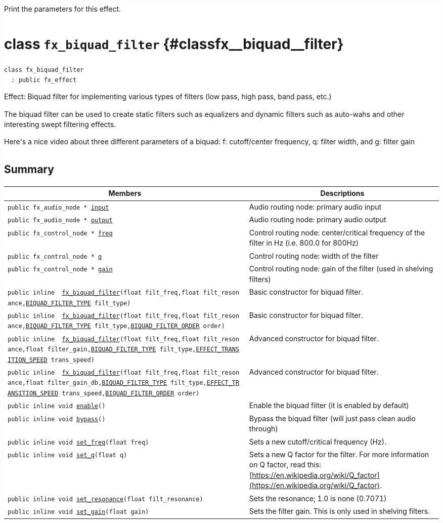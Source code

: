 Print the parameters for this effect.

# class `fx_biquad_filter` {#classfx__biquad__filter}

```
class fx_biquad_filter
  : public fx_effect
```  

Effect: Biquad filter for implementing various types of filters (low pass, high pass, band pass, etc.)

The biquad filter can be used to create static filters such as equalizers and dynamic filters such as auto-wahs and other interesting swept filtering effects.

Here's a nice video about three different parameters of a biquad: f: cutoff/center frequency, q: filter width, and g: filter gain

<iframe width="560" height="315" src="https://www.youtube.com/embed/uTGU9jkkYwk" frameborder="0" allow="accelerometer; autoplay; encrypted-media; gyroscope; picture-in-picture" allowfullscreen>=""></iframe>

## Summary

 Members                        | Descriptions                                
--------------------------------|---------------------------------------------
`public fx_audio_node * `[`input`](#classfx__biquad__filter_1a4a9f3a5ff4eac9f44e1378ee23e3211c) | Audio routing node: primary audio input
`public fx_audio_node * `[`output`](#classfx__biquad__filter_1ac4fe4851b422f991882f0f47be3773ab) | Audio routing node: primary audio output
`public fx_control_node * `[`freq`](#classfx__biquad__filter_1a3f44ee6d1f9dbc892a22cecbc63eddd4) | Control routing node: center/critical frequency of the filter in Hz (i.e. 800.0 for 800Hz)
`public fx_control_node * `[`q`](#classfx__biquad__filter_1a4a4821b7190483d41339969237612c04) | Control routing node: width of the filter
`public fx_control_node * `[`gain`](#classfx__biquad__filter_1a76aa6221915b88905f3b45f1cc0f7929) | Control routing node: gain of the filter (used in shelving filters)
`public inline  `[`fx_biquad_filter`](#classfx__biquad__filter_1aea807f35dde115fe6897cf96900d2926)`(float filt_freq,float filt_resonance,`[`BIQUAD_FILTER_TYPE`](#dm__fx__effects__defines_8h_1a9b7d24918081e2a37ecbbe1521978296)` filt_type)` | Basic constructor for biquad filter.
`public inline  `[`fx_biquad_filter`](#classfx__biquad__filter_1a05c86bf75f906d74fb22d00c42f858e7)`(float filt_freq,float filt_resonance,`[`BIQUAD_FILTER_TYPE`](#dm__fx__effects__defines_8h_1a9b7d24918081e2a37ecbbe1521978296)` filt_type,`[`BIQUAD_FILTER_ORDER`](#dm__fx__effects__defines_8h_1a618f7ad9198b8e9ff1c988f3d5eefefb)` order)` | Basic constructor for biquad filter.
`public inline  `[`fx_biquad_filter`](#classfx__biquad__filter_1ae0b02c6616a737417bb0037cab6af05c)`(float filt_freq,float filt_resonance,float filter_gain,`[`BIQUAD_FILTER_TYPE`](#dm__fx__effects__defines_8h_1a9b7d24918081e2a37ecbbe1521978296)` filt_type,`[`EFFECT_TRANSITION_SPEED`](#group__Enumerations_1ga0292d9069ee59ac7258602ae1b1101d2)` trans_speed)` | Advanced constructor for biquad filter.
`public inline  `[`fx_biquad_filter`](#classfx__biquad__filter_1ab8ff8e47928ea9a5df9063ef2686d4aa)`(float filt_freq,float filt_resonance,float filter_gain_db,`[`BIQUAD_FILTER_TYPE`](#dm__fx__effects__defines_8h_1a9b7d24918081e2a37ecbbe1521978296)` filt_type,`[`EFFECT_TRANSITION_SPEED`](#group__Enumerations_1ga0292d9069ee59ac7258602ae1b1101d2)` trans_speed,`[`BIQUAD_FILTER_ORDER`](#dm__fx__effects__defines_8h_1a618f7ad9198b8e9ff1c988f3d5eefefb)` order)` | Advanced constructor for biquad filter.
`public inline void `[`enable`](#classfx__biquad__filter_1aaf296f748135cba4ec2dcb8eb72ae229)`()` | Enable the biquad filter (it is enabled by default)
`public inline void `[`bypass`](#classfx__biquad__filter_1ae1df4e211ed2861d1dd1c11e88f7af7a)`()` | Bypass the biquad filter (will just pass clean audio through)
`public inline void `[`set_freq`](#classfx__biquad__filter_1ad25d7d137c74ba15ff8aae13772f7691)`(float freq)` | Sets a new cutoff/critical frequency (Hz).
`public inline void `[`set_q`](#classfx__biquad__filter_1aac3600fefd3941a6d829647bdbdbb860)`(float q)` | Sets a new Q factor for the filter. For more information on Q factor, read this: [https://en.wikipedia.org/wiki/Q_factor](https://en.wikipedia.org/wiki/Q_factor).
`public inline void `[`set_resonance`](#classfx__biquad__filter_1a359396b823b55ba5d1f6311e354aaccd)`(float filt_resonance)` | Sets the resonance; 1.0 is none (0.7071)
`public inline void `[`set_gain`](#classfx__biquad__filter_1acb0375ac0044f5938c79868ac0cd4b1d)`(float gain)` | Sets the filter gain. This is only used in shelving filters.